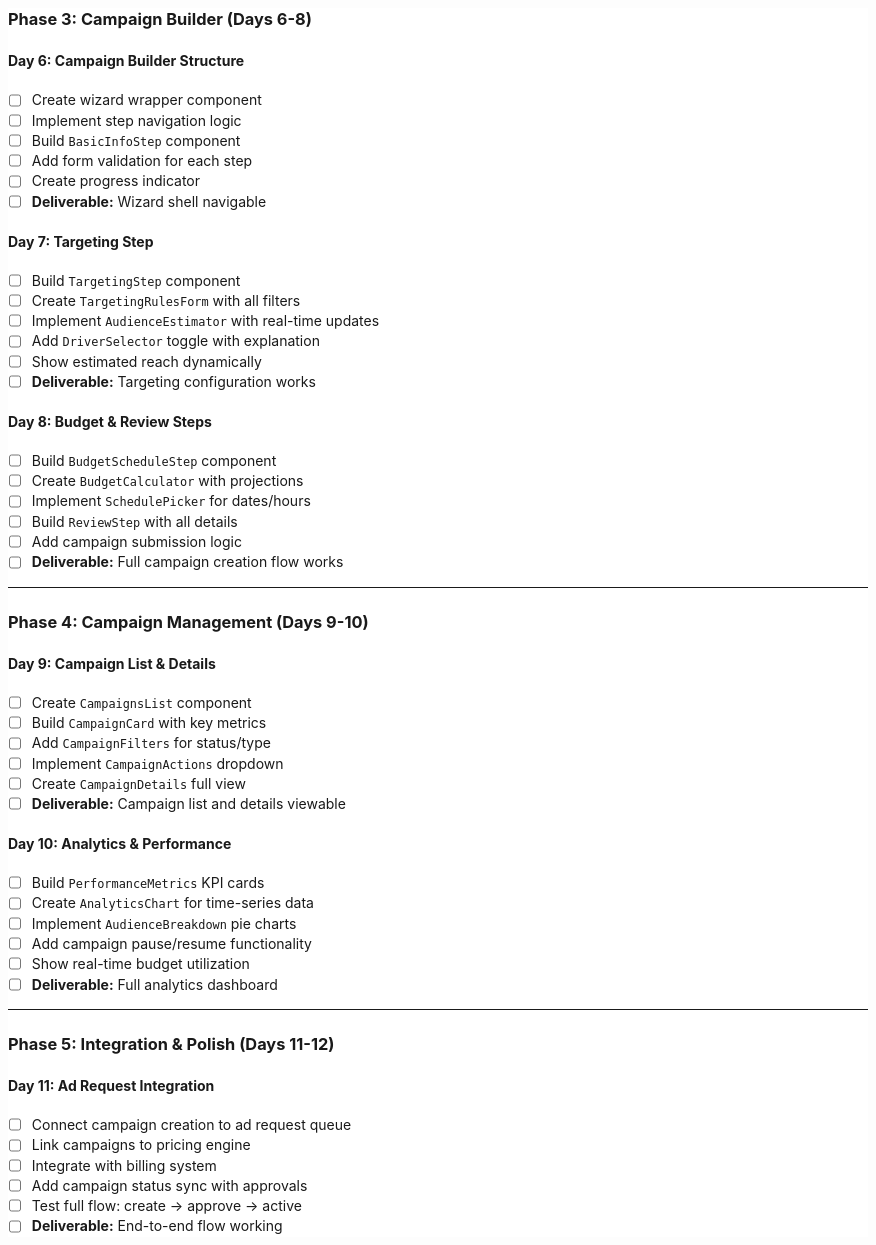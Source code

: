 
### **Phase 3: Campaign Builder (Days 6-8)**

#### Day 6: Campaign Builder Structure
- [ ] Create wizard wrapper component
- [ ] Implement step navigation logic
- [ ] Build `BasicInfoStep` component
- [ ] Add form validation for each step
- [ ] Create progress indicator
- [ ] **Deliverable:** Wizard shell navigable

#### Day 7: Targeting Step
- [ ] Build `TargetingStep` component
- [ ] Create `TargetingRulesForm` with all filters
- [ ] Implement `AudienceEstimator` with real-time updates
- [ ] Add `DriverSelector` toggle with explanation
- [ ] Show estimated reach dynamically
- [ ] **Deliverable:** Targeting configuration works

#### Day 8: Budget & Review Steps
- [ ] Build `BudgetScheduleStep` component
- [ ] Create `BudgetCalculator` with projections
- [ ] Implement `SchedulePicker` for dates/hours
- [ ] Build `ReviewStep` with all details
- [ ] Add campaign submission logic
- [ ] **Deliverable:** Full campaign creation flow works

---

### **Phase 4: Campaign Management (Days 9-10)**

#### Day 9: Campaign List & Details
- [ ] Create `CampaignsList` component
- [ ] Build `CampaignCard` with key metrics
- [ ] Add `CampaignFilters` for status/type
- [ ] Implement `CampaignActions` dropdown
- [ ] Create `CampaignDetails` full view
- [ ] **Deliverable:** Campaign list and details viewable

#### Day 10: Analytics & Performance
- [ ] Build `PerformanceMetrics` KPI cards
- [ ] Create `AnalyticsChart` for time-series data
- [ ] Implement `AudienceBreakdown` pie charts
- [ ] Add campaign pause/resume functionality
- [ ] Show real-time budget utilization
- [ ] **Deliverable:** Full analytics dashboard

---

### **Phase 5: Integration & Polish (Days 11-12)**

#### Day 11: Ad Request Integration
- [ ] Connect campaign creation to ad request queue
- [ ] Link campaigns to pricing engine
- [ ] Integrate with billing system
- [ ] Add campaign status sync with approvals
- [ ] Test full flow: create → approve → active
- [ ] **Deliverable:** End-to-end flow working
